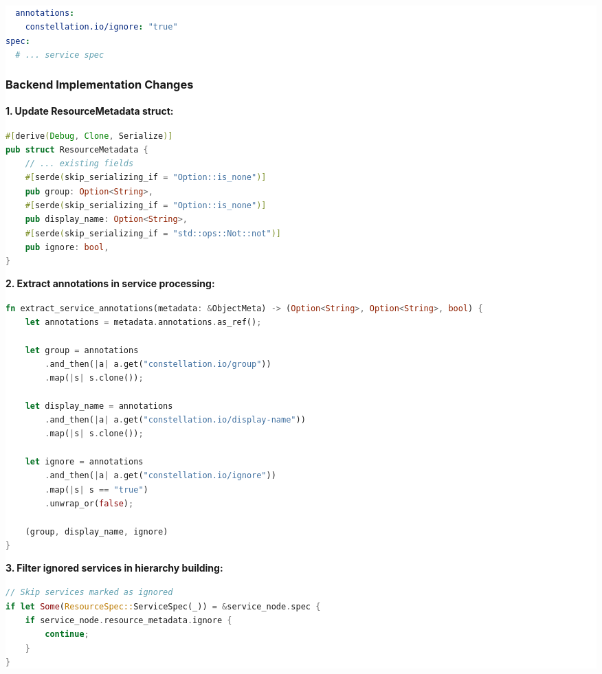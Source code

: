 ```yaml
  annotations:
    constellation.io/ignore: "true"
spec:
  # ... service spec
```

### Backend Implementation Changes

**1. Update ResourceMetadata struct:**
```rust
#[derive(Debug, Clone, Serialize)]
pub struct ResourceMetadata {
    // ... existing fields
    #[serde(skip_serializing_if = "Option::is_none")]
    pub group: Option<String>,
    #[serde(skip_serializing_if = "Option::is_none")]
    pub display_name: Option<String>,
    #[serde(skip_serializing_if = "std::ops::Not::not")]
    pub ignore: bool,
}
```

**2. Extract annotations in service processing:**
```rust
fn extract_service_annotations(metadata: &ObjectMeta) -> (Option<String>, Option<String>, bool) {
    let annotations = metadata.annotations.as_ref();
    
    let group = annotations
        .and_then(|a| a.get("constellation.io/group"))
        .map(|s| s.clone());
    
    let display_name = annotations
        .and_then(|a| a.get("constellation.io/display-name"))
        .map(|s| s.clone());
    
    let ignore = annotations
        .and_then(|a| a.get("constellation.io/ignore"))
        .map(|s| s == "true")
        .unwrap_or(false);
    
    (group, display_name, ignore)
}
```

**3. Filter ignored services in hierarchy building:**
```rust
// Skip services marked as ignored
if let Some(ResourceSpec::ServiceSpec(_)) = &service_node.spec {
    if service_node.resource_metadata.ignore {
        continue;
    }
}
```
